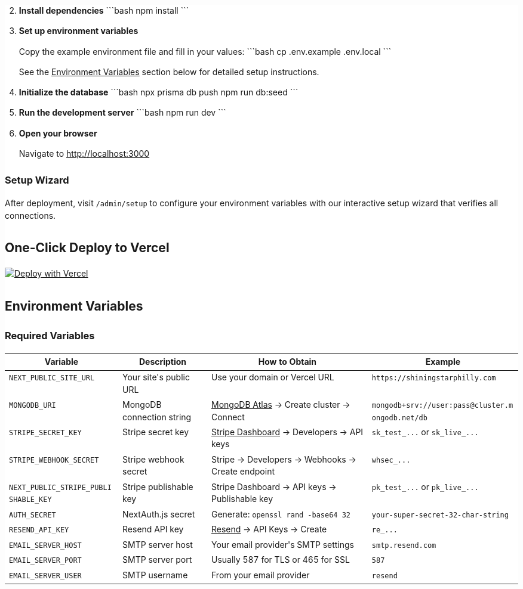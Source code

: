 2. **Install dependencies**
   \`\`\`bash
   npm install
   \`\`\`

3. **Set up environment variables**
   
   Copy the example environment file and fill in your values:
   \`\`\`bash
   cp .env.example .env.local
   \`\`\`

   See the [Environment Variables](#environment-variables) section below for detailed setup instructions.

4. **Initialize the database**
   \`\`\`bash
   npx prisma db push
   npm run db:seed
   \`\`\`

5. **Run the development server**
   \`\`\`bash
   npm run dev
   \`\`\`

6. **Open your browser**
   
   Navigate to [http://localhost:3000](http://localhost:3000)

### Setup Wizard

After deployment, visit `/admin/setup` to configure your environment variables with our interactive setup wizard that verifies all connections.

## One-Click Deploy to Vercel

[![Deploy with Vercel](https://vercel.com/button)](https://vercel.com/new/clone?repository-url=https://github.com/your-username/shining-star-app&env=NEXT_PUBLIC_SITE_URL,MONGODB_URI,STRIPE_SECRET_KEY,STRIPE_WEBHOOK_SECRET,NEXT_PUBLIC_STRIPE_PUBLISHABLE_KEY,AUTH_SECRET,RESEND_API_KEY,EMAIL_SERVER_HOST,EMAIL_SERVER_PORT,EMAIL_SERVER_USER,EMAIL_SERVER_PASSWORD,EMAIL_FROM,SERVICE_RADIUS_MILES,NEXT_PUBLIC_SERVICE_CENTER_LAT,NEXT_PUBLIC_SERVICE_CENTER_LON)

## Environment Variables

### Required Variables

| Variable | Description | How to Obtain | Example |
|----------|-------------|---------------|---------|
| `NEXT_PUBLIC_SITE_URL` | Your site's public URL | Use your domain or Vercel URL | `https://shiningstarphilly.com` |
| `MONGODB_URI` | MongoDB connection string | [MongoDB Atlas](https://mongodb.com) → Create cluster → Connect | `mongodb+srv://user:pass@cluster.mongodb.net/db` |
| `STRIPE_SECRET_KEY` | Stripe secret key | [Stripe Dashboard](https://dashboard.stripe.com) → Developers → API keys | `sk_test_...` or `sk_live_...` |
| `STRIPE_WEBHOOK_SECRET` | Stripe webhook secret | Stripe → Developers → Webhooks → Create endpoint | `whsec_...` |
| `NEXT_PUBLIC_STRIPE_PUBLISHABLE_KEY` | Stripe publishable key | Stripe Dashboard → API keys → Publishable key | `pk_test_...` or `pk_live_...` |
| `AUTH_SECRET` | NextAuth.js secret | Generate: `openssl rand -base64 32` | `your-super-secret-32-char-string` |
| `RESEND_API_KEY` | Resend API key | [Resend](https://resend.com) → API Keys → Create | `re_...` |
| `EMAIL_SERVER_HOST` | SMTP server host | Your email provider's SMTP settings | `smtp.resend.com` |
| `EMAIL_SERVER_PORT` | SMTP server port | Usually 587 for TLS or 465 for SSL | `587` |
| `EMAIL_SERVER_USER` | SMTP username | From your email provider | `resend` |